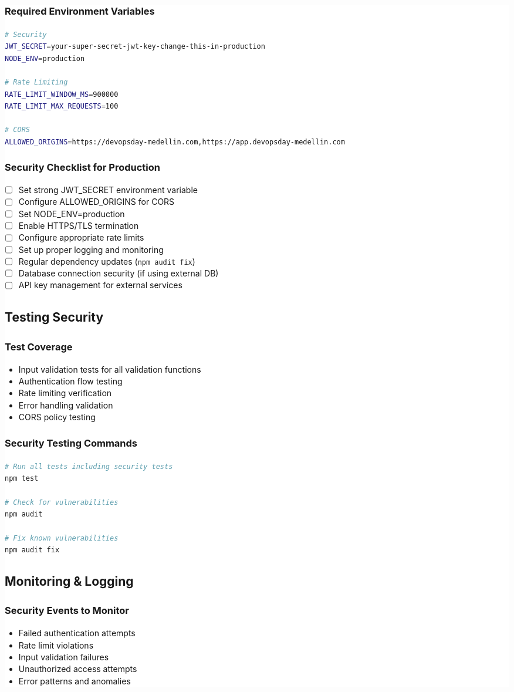 ### Required Environment Variables
```bash
# Security
JWT_SECRET=your-super-secret-jwt-key-change-this-in-production
NODE_ENV=production

# Rate Limiting
RATE_LIMIT_WINDOW_MS=900000
RATE_LIMIT_MAX_REQUESTS=100

# CORS
ALLOWED_ORIGINS=https://devopsday-medellin.com,https://app.devopsday-medellin.com
```

### Security Checklist for Production

- [ ] Set strong JWT_SECRET environment variable
- [ ] Configure ALLOWED_ORIGINS for CORS
- [ ] Set NODE_ENV=production
- [ ] Enable HTTPS/TLS termination
- [ ] Configure appropriate rate limits
- [ ] Set up proper logging and monitoring
- [ ] Regular dependency updates (`npm audit fix`)
- [ ] Database connection security (if using external DB)
- [ ] API key management for external services

## Testing Security

### Test Coverage
- Input validation tests for all validation functions
- Authentication flow testing
- Rate limiting verification
- Error handling validation
- CORS policy testing

### Security Testing Commands
```bash
# Run all tests including security tests
npm test

# Check for vulnerabilities
npm audit

# Fix known vulnerabilities
npm audit fix
```

## Monitoring & Logging

### Security Events to Monitor
- Failed authentication attempts
- Rate limit violations
- Input validation failures
- Unauthorized access attempts
- Error patterns and anomalies

